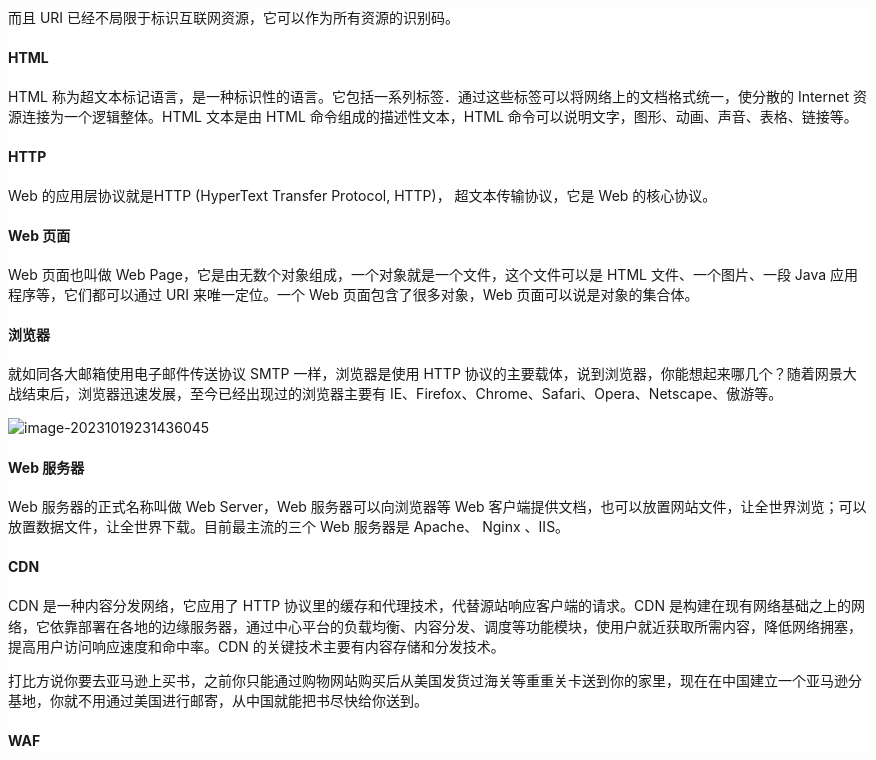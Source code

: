 

而且 URI 已经不局限于标识互联网资源，它可以作为所有资源的识别码。



#### **HTML**



HTML 称为超文本标记语言，是一种标识性的语言。它包括一系列标签．通过这些标签可以将网络上的文档格式统一，使分散的 Internet 资源连接为一个逻辑整体。HTML 文本是由 HTML 命令组成的描述性文本，HTML 命令可以说明文字，图形、动画、声音、表格、链接等。



#### **HTTP**



Web 的应用层协议就是HTTP (HyperText Transfer Protocol, HTTP)， 超文本传输协议，它是 Web 的核心协议。



#### **Web 页面**



Web 页面也叫做 Web Page，它是由无数个对象组成，一个对象就是一个文件，这个文件可以是 HTML 文件、一个图片、一段 Java 应用程序等，它们都可以通过 URI 来唯一定位。一个 Web 页面包含了很多对象，Web 页面可以说是对象的集合体。



#### **浏览器**



就如同各大邮箱使用电子邮件传送协议 SMTP 一样，浏览器是使用 HTTP 协议的主要载体，说到浏览器，你能想起来哪几个？随着网景大战结束后，浏览器迅速发展，至今已经出现过的浏览器主要有 IE、Firefox、Chrome、Safari、Opera、Netscape、傲游等。



![image-20231019231436045](/C:/Users/legion/AppData/Roaming/Typora/typora-user-images/image-20231019231436045.png)



#### **Web 服务器**



Web 服务器的正式名称叫做 Web Server，Web 服务器可以向浏览器等 Web 客户端提供文档，也可以放置网站文件，让全世界浏览；可以放置数据文件，让全世界下载。目前最主流的三个 Web 服务器是 Apache、 Nginx 、IIS。



#### **CDN**



CDN 是一种内容分发网络，它应用了 HTTP 协议里的缓存和代理技术，代替源站响应客户端的请求。CDN 是构建在现有网络基础之上的网络，它依靠部署在各地的边缘服务器，通过中心平台的负载均衡、内容分发、调度等功能模块，使用户就近获取所需内容，降低网络拥塞，提高用户访问响应速度和命中率。CDN 的关键技术主要有内容存储和分发技术。



打比方说你要去亚马逊上买书，之前你只能通过购物网站购买后从美国发货过海关等重重关卡送到你的家里，现在在中国建立一个亚马逊分基地，你就不用通过美国进行邮寄，从中国就能把书尽快给你送到。



#### **WAF**
